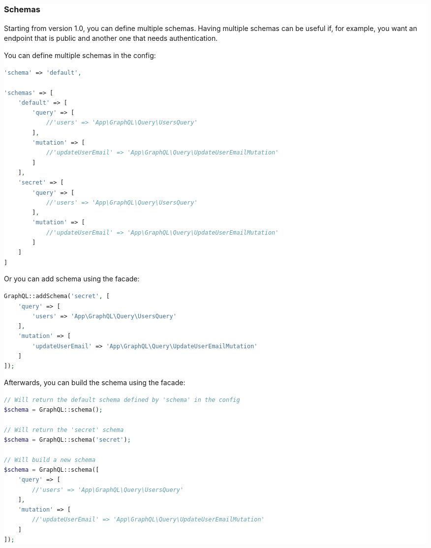 ### Schemas
Starting from version 1.0, you can define multiple schemas. Having multiple schemas can be useful if, for example, you want an endpoint that is public and another one that needs authentication.

You can define multiple schemas in the config:

```php
'schema' => 'default',

'schemas' => [
    'default' => [
        'query' => [
            //'users' => 'App\GraphQL\Query\UsersQuery'
        ],
        'mutation' => [
            //'updateUserEmail' => 'App\GraphQL\Query\UpdateUserEmailMutation'
        ]
    ],
    'secret' => [
        'query' => [
            //'users' => 'App\GraphQL\Query\UsersQuery'
        ],
        'mutation' => [
            //'updateUserEmail' => 'App\GraphQL\Query\UpdateUserEmailMutation'
        ]
    ]
]
```

Or you can add schema using the facade:

```php
GraphQL::addSchema('secret', [
    'query' => [
        'users' => 'App\GraphQL\Query\UsersQuery'
    ],
    'mutation' => [
        'updateUserEmail' => 'App\GraphQL\Query\UpdateUserEmailMutation'
    ]
]);
```

Afterwards, you can build the schema using the facade:

```php
// Will return the default schema defined by 'schema' in the config
$schema = GraphQL::schema();

// Will return the 'secret' schema
$schema = GraphQL::schema('secret');

// Will build a new schema
$schema = GraphQL::schema([
    'query' => [
        //'users' => 'App\GraphQL\Query\UsersQuery'
    ],
    'mutation' => [
        //'updateUserEmail' => 'App\GraphQL\Query\UpdateUserEmailMutation'
    ]
]);
```
